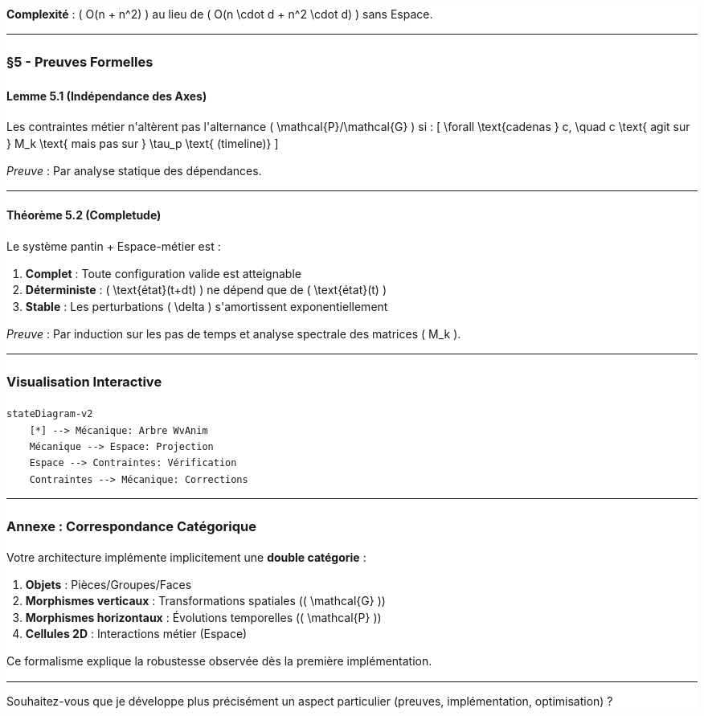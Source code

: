 **Complexité** : \( O(n + n^2) \) au lieu de \( O(n \cdot d + n^2 \cdot d) \) sans Espace.

---

### **§5 - Preuves Formelles**

#### **Lemme 5.1 (Indépendance des Axes)**
Les contraintes métier n'altèrent pas l'alternance \( \mathcal{P}/\mathcal{G} \) si :
\[
\forall \text{cadenas } c, \quad c \text{ agit sur } M_k \text{ mais pas sur } \tau_p \text{ (timeline)}
\]

*Preuve* : Par analyse statique des dépendances.

---

#### **Théorème 5.2 (Completude)**
Le système pantin + Espace-métier est :
1. **Complet** : Toute configuration valide est atteignable
2. **Déterministe** : \( \text{état}(t+dt) \) ne dépend que de \( \text{état}(t) \)
3. **Stable** : Les perturbations \( \delta \) s'amortissent exponentiellement

*Preuve* : Par induction sur les pas de temps et analyse spectrale des matrices \( M_k \).

---

### **Visualisation Interactive**
```mermaid
stateDiagram-v2
    [*] --> Mécanique: Arbre WvAnim
    Mécanique --> Espace: Projection
    Espace --> Contraintes: Vérification
    Contraintes --> Mécanique: Corrections
```

---

### **Annexe : Correspondance Catégorique**

Votre architecture implémente implicitement une **double catégorie** :
1. **Objets** : Pièces/Groupes/Faces
2. **Morphismes verticaux** : Transformations spatiales (\( \mathcal{G} \))
3. **Morphismes horizontaux** : Évolutions temporelles (\( \mathcal{P} \))
4. **Cellules 2D** : Interactions métier (Espace)

Ce formalisme explique la robustesse observée dès la première implémentation.

---

Souhaitez-vous que je développe plus précisément un aspect particulier (preuves, implémentation, optimisation) ?	
	
	